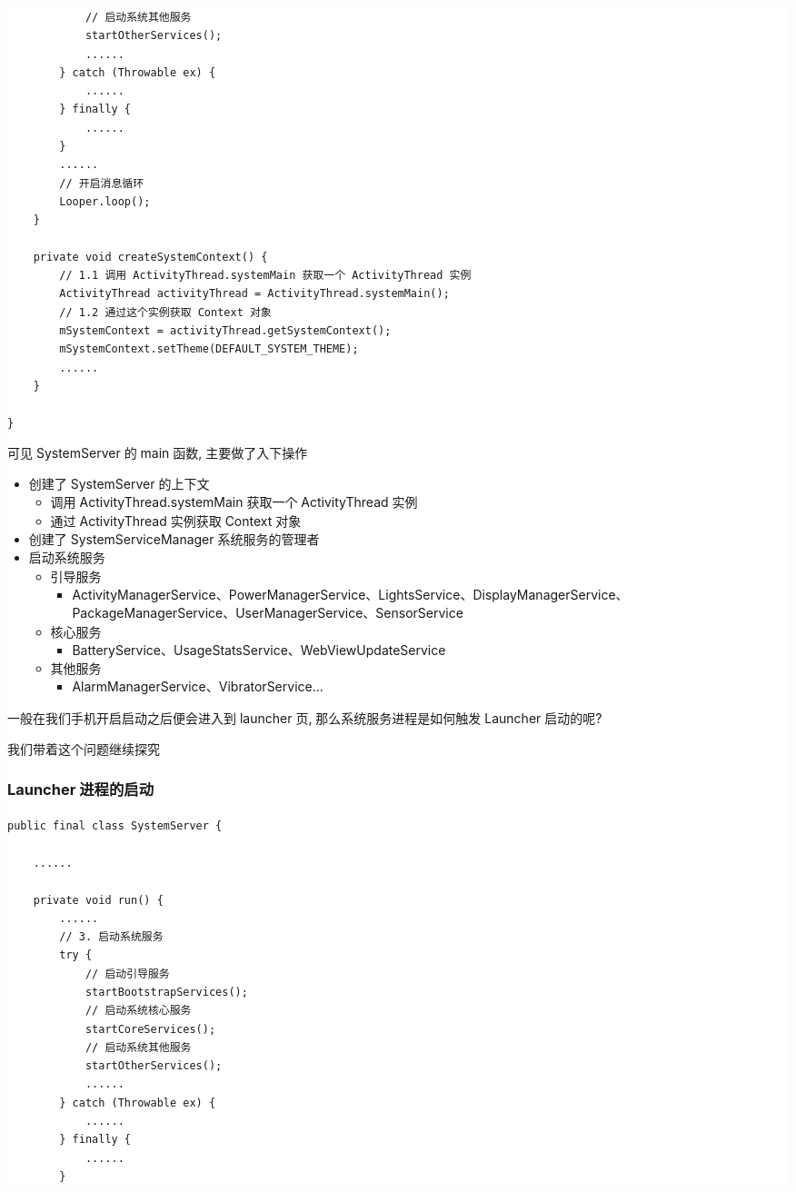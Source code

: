 ```
            // 启动系统其他服务
            startOtherServices();
            ......
        } catch (Throwable ex) {
            ......
        } finally {
            ......
        }
        ......
        // 开启消息循环
        Looper.loop();
    }
    
    private void createSystemContext() {
        // 1.1 调用 ActivityThread.systemMain 获取一个 ActivityThread 实例
        ActivityThread activityThread = ActivityThread.systemMain();
        // 1.2 通过这个实例获取 Context 对象
        mSystemContext = activityThread.getSystemContext();
        mSystemContext.setTheme(DEFAULT_SYSTEM_THEME);
        ......
    }
    
}
```
可见 SystemServer 的 main 函数, 主要做了入下操作 
- 创建了 SystemServer 的上下文
  - 调用 ActivityThread.systemMain 获取一个 ActivityThread 实例
  -  通过 ActivityThread 实例获取 Context 对象
- 创建了 SystemServiceManager 系统服务的管理者
- 启动系统服务
  - 引导服务
    - ActivityManagerService、PowerManagerService、LightsService、DisplayManagerService、PackageManagerService、UserManagerService、SensorService 
  - 核心服务
    - BatteryService、UsageStatsService、WebViewUpdateService 
  - 其他服务
    - AlarmManagerService、VibratorService...

一般在我们手机开启启动之后便会进入到 launcher 页, 那么系统服务进程是如何触发 Launcher 启动的呢? 

我们带着这个问题继续探究

### Launcher 进程的启动
```
public final class SystemServer {

    ......
    
    private void run() {
        ......
        // 3. 启动系统服务
        try {
            // 启动引导服务
            startBootstrapServices();
            // 启动系统核心服务
            startCoreServices();
            // 启动系统其他服务
            startOtherServices();
            ......
        } catch (Throwable ex) {
            ......
        } finally {
            ......
        }
```